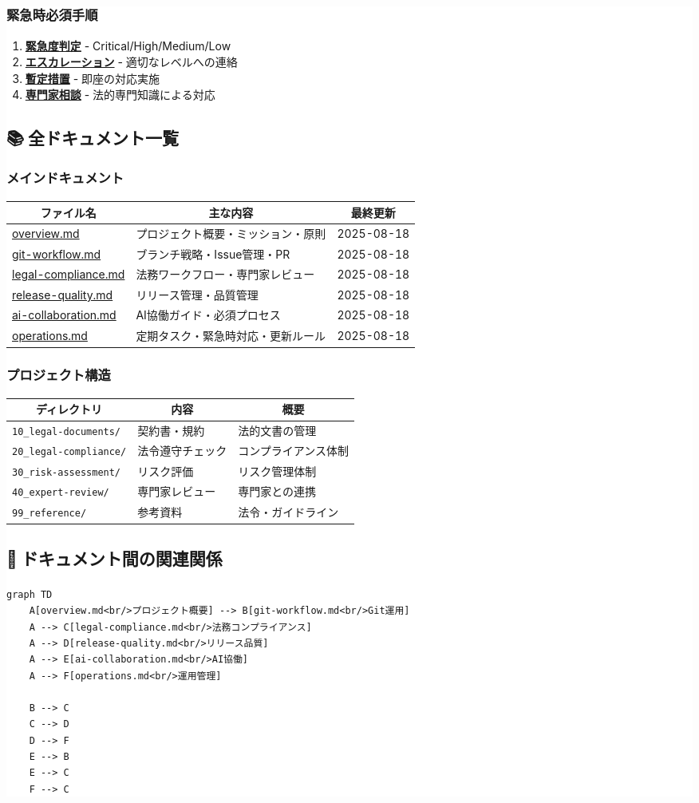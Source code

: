 ### 緊急時必須手順
1. **[緊急度判定](operations.md#緊急事態の定義分類)** - Critical/High/Medium/Low
2. **[エスカレーション](operations.md#緊急時連絡フロー)** - 適切なレベルへの連絡
3. **[暫定措置](legal-compliance.md#phase-2-暫定措置の実施24時間以内)** - 即座の対応実施
4. **[専門家相談](legal-compliance.md#phase-3-専門家への緊急相談48時間以内)** - 法的専門知識による対応

## 📚 全ドキュメント一覧

### メインドキュメント
| ファイル名 | 主な内容 | 最終更新 |
|-----------|----------|----------|
| [overview.md](overview.md) | プロジェクト概要・ミッション・原則 | 2025-08-18 |
| [git-workflow.md](git-workflow.md) | ブランチ戦略・Issue管理・PR | 2025-08-18 |
| [legal-compliance.md](legal-compliance.md) | 法務ワークフロー・専門家レビュー | 2025-08-18 |
| [release-quality.md](release-quality.md) | リリース管理・品質管理 | 2025-08-18 |
| [ai-collaboration.md](ai-collaboration.md) | AI協働ガイド・必須プロセス | 2025-08-18 |
| [operations.md](operations.md) | 定期タスク・緊急時対応・更新ルール | 2025-08-18 |

### プロジェクト構造
| ディレクトリ | 内容 | 概要 |
|-------------|------|------|
| `10_legal-documents/` | 契約書・規約 | 法的文書の管理 |
| `20_legal-compliance/` | 法令遵守チェック | コンプライアンス体制 |
| `30_risk-assessment/` | リスク評価 | リスク管理体制 |
| `40_expert-review/` | 専門家レビュー | 専門家との連携 |
| `99_reference/` | 参考資料 | 法令・ガイドライン |

## 🔄 ドキュメント間の関連関係

```mermaid
graph TD
    A[overview.md<br/>プロジェクト概要] --> B[git-workflow.md<br/>Git運用]
    A --> C[legal-compliance.md<br/>法務コンプライアンス]
    A --> D[release-quality.md<br/>リリース品質]
    A --> E[ai-collaboration.md<br/>AI協働]
    A --> F[operations.md<br/>運用管理]
    
    B --> C
    C --> D
    D --> F
    E --> B
    E --> C
    F --> C
```
